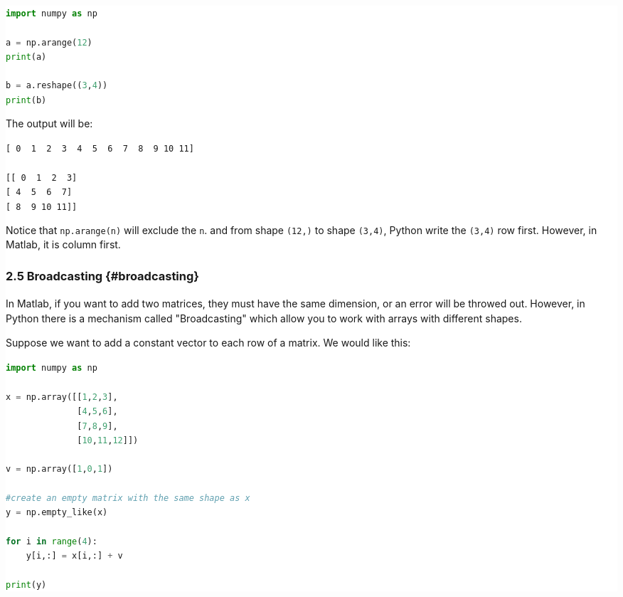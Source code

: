 ```python
import numpy as np

a = np.arange(12)
print(a)

b = a.reshape((3,4))
print(b)
```

The output will be:

```text
[ 0  1  2  3  4  5  6  7  8  9 10 11]

[[ 0  1  2  3]
[ 4  5  6  7]
[ 8  9 10 11]]
```

Notice that `np.arange(n)` will exclude the `n`. and from shape `(12,)` to
shape `(3,4)`, Python write the `(3,4)` row first. However, in Matlab, it
is column first.


### <span class="section-num">2.5</span> Broadcasting {#broadcasting}



In Matlab, if you want to add two  matrices, they must have the same
dimension, or an error will be throwed out.  However, in Python there is a
mechanism called "Broadcasting" which allow you to work with arrays with
different shapes.

Suppose we want to add a constant vector to each row of a matrix. We would
like this:

```python
import numpy as np

x = np.array([[1,2,3],
              [4,5,6],
              [7,8,9],
              [10,11,12]])

v = np.array([1,0,1])

#create an empty matrix with the same shape as x
y = np.empty_like(x)

for i in range(4):
    y[i,:] = x[i,:] + v

print(y)
```
